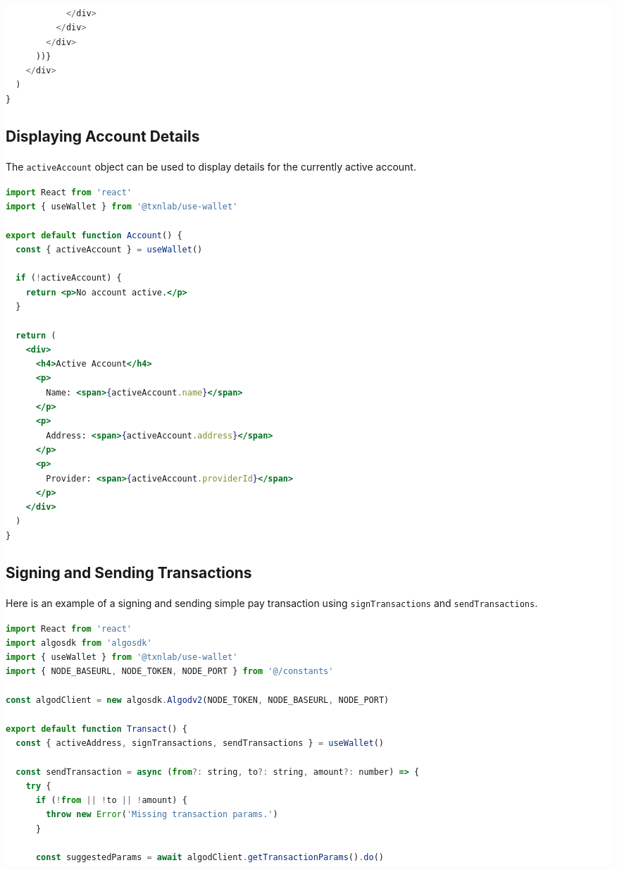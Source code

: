```jsx
            </div>
          </div>
        </div>
      ))}
    </div>
  )
}
```

## Displaying Account Details

The `activeAccount` object can be used to display details for the currently active account.

```jsx
import React from 'react'
import { useWallet } from '@txnlab/use-wallet'

export default function Account() {
  const { activeAccount } = useWallet()

  if (!activeAccount) {
    return <p>No account active.</p>
  }

  return (
    <div>
      <h4>Active Account</h4>
      <p>
        Name: <span>{activeAccount.name}</span>
      </p>
      <p>
        Address: <span>{activeAccount.address}</span>
      </p>
      <p>
        Provider: <span>{activeAccount.providerId}</span>
      </p>
    </div>
  )
}
```

## Signing and Sending Transactions

Here is an example of a signing and sending simple pay transaction using `signTransactions` and `sendTransactions`.

```jsx
import React from 'react'
import algosdk from 'algosdk'
import { useWallet } from '@txnlab/use-wallet'
import { NODE_BASEURL, NODE_TOKEN, NODE_PORT } from '@/constants'

const algodClient = new algosdk.Algodv2(NODE_TOKEN, NODE_BASEURL, NODE_PORT)

export default function Transact() {
  const { activeAddress, signTransactions, sendTransactions } = useWallet()

  const sendTransaction = async (from?: string, to?: string, amount?: number) => {
    try {
      if (!from || !to || !amount) {
        throw new Error('Missing transaction params.')
      }

      const suggestedParams = await algodClient.getTransactionParams().do()
```
